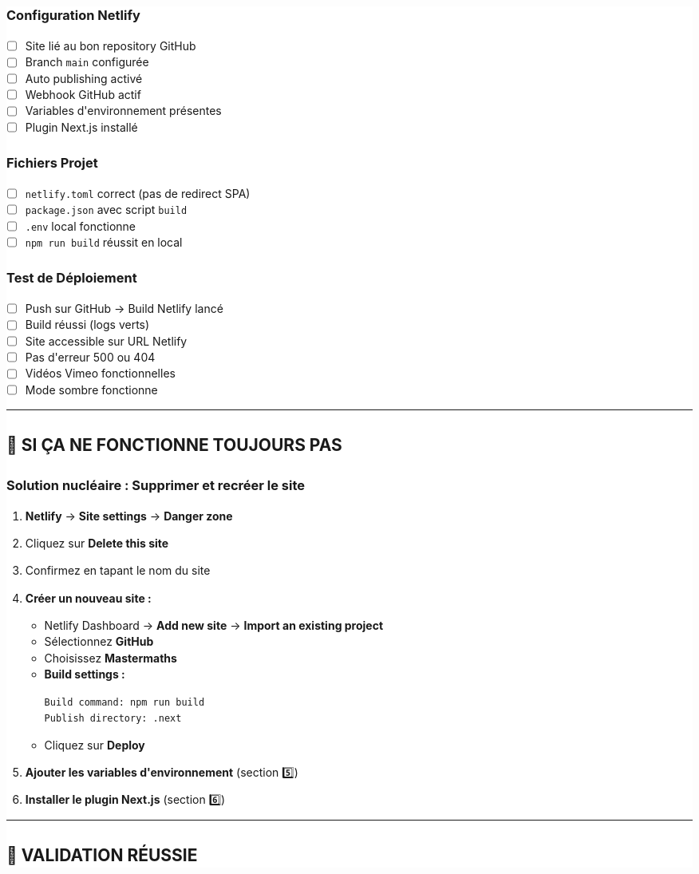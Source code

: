### Configuration Netlify
- [ ] Site lié au bon repository GitHub
- [ ] Branch `main` configurée
- [ ] Auto publishing activé
- [ ] Webhook GitHub actif
- [ ] Variables d'environnement présentes
- [ ] Plugin Next.js installé

### Fichiers Projet
- [ ] `netlify.toml` correct (pas de redirect SPA)
- [ ] `package.json` avec script `build`
- [ ] `.env` local fonctionne
- [ ] `npm run build` réussit en local

### Test de Déploiement
- [ ] Push sur GitHub → Build Netlify lancé
- [ ] Build réussi (logs verts)
- [ ] Site accessible sur URL Netlify
- [ ] Pas d'erreur 500 ou 404
- [ ] Vidéos Vimeo fonctionnelles
- [ ] Mode sombre fonctionne

---

## 🚨 **SI ÇA NE FONCTIONNE TOUJOURS PAS**

### Solution nucléaire : Supprimer et recréer le site

1. **Netlify** → **Site settings** → **Danger zone**
2. Cliquez sur **Delete this site**
3. Confirmez en tapant le nom du site

4. **Créer un nouveau site :**
   - Netlify Dashboard → **Add new site** → **Import an existing project**
   - Sélectionnez **GitHub**
   - Choisissez **Mastermaths**
   - **Build settings :**
     ```
     Build command: npm run build
     Publish directory: .next
     ```
   - Cliquez sur **Deploy**

5. **Ajouter les variables d'environnement** (section 5️⃣)

6. **Installer le plugin Next.js** (section 6️⃣)

---

## 🎉 **VALIDATION RÉUSSIE**
